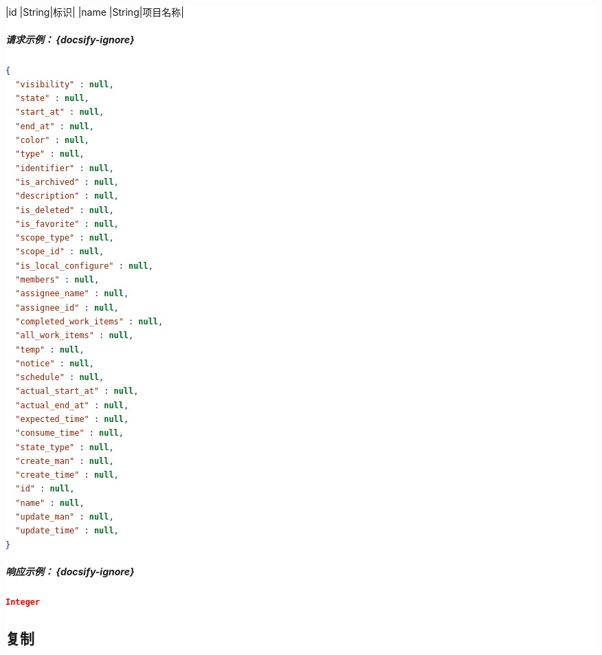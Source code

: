 |<el-row justify="space-between"><el-col :span="20">id</el-col><el-col :span="4" style="text-align:right"></el-col> </el-row>|String|标识|
|<el-row justify="space-between"><el-col :span="20">name</el-col><el-col :span="4" style="text-align:right"></el-col> </el-row>|String|项目名称|



##### 请求示例： {docsify-ignore}
```json
{
  "visibility" : null,
  "state" : null,
  "start_at" : null,
  "end_at" : null,
  "color" : null,
  "type" : null,
  "identifier" : null,
  "is_archived" : null,
  "description" : null,
  "is_deleted" : null,
  "is_favorite" : null,
  "scope_type" : null,
  "scope_id" : null,
  "is_local_configure" : null,
  "members" : null,
  "assignee_name" : null,
  "assignee_id" : null,
  "completed_work_items" : null,
  "all_work_items" : null,
  "temp" : null,
  "notice" : null,
  "schedule" : null,
  "actual_start_at" : null,
  "actual_end_at" : null,
  "expected_time" : null,
  "consume_time" : null,
  "state_type" : null,
  "create_man" : null,
  "create_time" : null,
  "id" : null,
  "name" : null,
  "update_man" : null,
  "update_time" : null,
}
```


##### 响应示例： {docsify-ignore}
```json
Integer
```

## 复制
